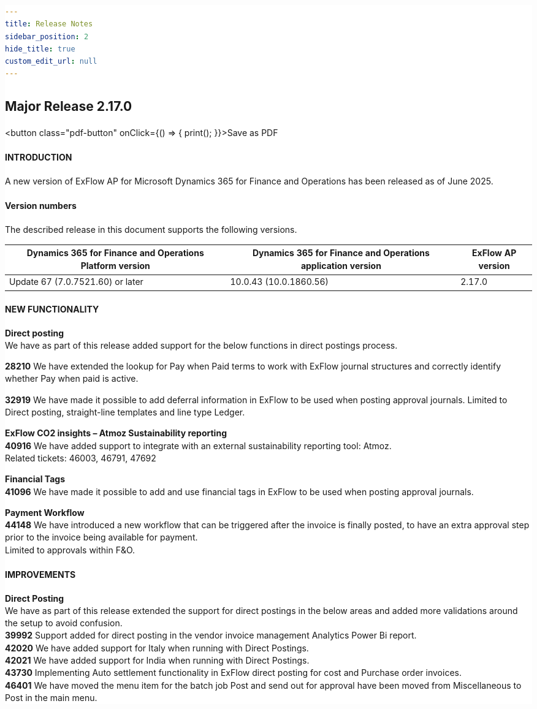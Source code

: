 ```yaml
---
title: Release Notes
sidebar_position: 2
hide_title: true
custom_edit_url: null
---
```


## Major Release 2.17.0
<button class="pdf-button" onClick={() => { print(); }}>Save as PDF</button>

#### INTRODUCTION
A new version of ExFlow AP for Microsoft Dynamics 365 for Finance and Operations has been released as of June 2025.

#### Version numbers
The described release in this document supports the following versions.

| Dynamics 365 for Finance and Operations Platform version | Dynamics 365 for Finance and Operations application version  | ExFlow AP version |
| ----------- | -------------- | -------------- | 
| Update 67 (7.0.7521.60) or later | 10.0.43 (10.0.1860.56) | 2.17.0|

#### NEW FUNCTIONALITY
**Direct posting**<br/>
We have as part of this release added support for the below functions in direct postings process.<br/>

**28210** We have extended the lookup for Pay when Paid terms to work with ExFlow journal structures and correctly identify whether Pay when paid is active.<br/>

**32919** We have made it possible to add deferral information in ExFlow to be used when posting approval journals. Limited to Direct posting, straight-line templates and line type Ledger.<br/>

**ExFlow CO2 insights – Atmoz Sustainability reporting**<br/>
**40916** We have added support to integrate with an external sustainability reporting tool: Atmoz.<br/>
Related tickets: 46003, 46791, 47692<br/>

**Financial Tags**<br/>
**41096** We have made it possible to add and use financial tags in ExFlow to be used when posting approval journals.<br/>

**Payment Workflow**<br/>
**44148** We have introduced a new workflow that can be triggered after the invoice is finally posted, to have an extra approval step prior to the invoice being available for payment.<br/>
Limited to approvals within F&O.<br/>

#### IMPROVEMENTS
**Direct Posting**<br/>
We have as part of this release extended the support for direct postings in the below areas and added more validations around the setup to avoid confusion.<br/>
**39992** Support added for direct posting in the vendor invoice management Analytics Power Bi report.<br/>
**42020** We have added support for Italy when running with Direct Postings.<br/>
**42021** We have added support for India when running with Direct Postings.<br/>
**43730** Implementing Auto settlement functionality in ExFlow direct posting for cost and Purchase order invoices.<br/>
**46401** We have moved the menu item for the batch job Post and send out for approval have been moved from Miscellaneous to Post in the main menu.<br/>
